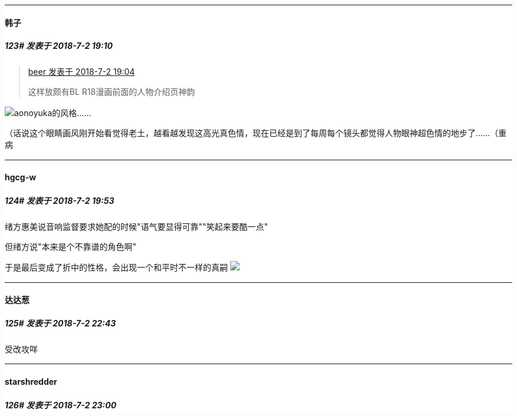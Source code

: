 

*****

####  韩子  
##### 123#       发表于 2018-7-2 19:10



<blockquote><a href="httphttps://bbs.saraba1st.com/2b/forum.php?mod=redirect&amp;goto=findpost&amp;pid=40192773&amp;ptid=1551913" target="_blank">beer 发表于 2018-7-2 19:04</a>

这样放颇有BL R18漫画前面的人物介绍页神韵</blockquote>
<img src="https://static.saraba1st.com/image/smiley/face2017/037.png" referrerpolicy="no-referrer">aonoyuka的风格……


（话说这个眼睛画风刚开始看觉得老土，越看越发现这高光真色情，现在已经是到了每周每个镜头都觉得人物眼神超色情的地步了……（重病







*****

####  hgcg-w  
##### 124#       发表于 2018-7-2 19:53




 绪方惠美说音响监督要求她配的时候"语气要显得可靠""笑起来要酷一点"

但绪方说"本来是个不靠谱的角色啊"

于是最后变成了折中的性格，会出现一个和平时不一样的真嗣
<img src="http://wx2.sinaimg.cn/large/70745653ly1fsvgubpn4hj20j83guu0y.jpg" referrerpolicy="no-referrer">







*****

####  达达葱  
##### 125#       发表于 2018-7-2 22:43




受改攻咩







*****

####  starshredder  
##### 126#       发表于 2018-7-2 23:00
